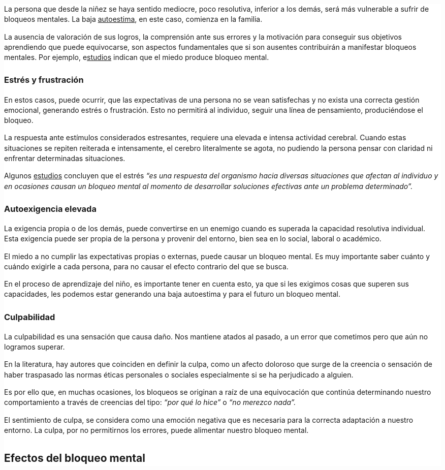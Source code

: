 La persona que desde la niñez se haya sentido mediocre, poco resolutiva, inferior a los demás, será más vulnerable a sufrir de bloqueos mentales. La baja [autoestima](https://tuinfosalud.com/articulos/falta-de-autoestima), en este caso, comienza en la familia.

La ausencia de valoración de sus logros, la comprensión ante sus errores y la motivación para conseguir sus objetivos aprendiendo que puede equivocarse, son aspectos fundamentales que si son ausentes contribuirán a manifestar bloqueos mentales. Por ejemplo, e[studios](https://www.redalyc.org/jatsRepo/818/81860976003/81860976003.pdf) indican que el miedo produce bloqueo mental.

### Estrés y frustración

En estos casos, puede ocurrir, que las expectativas de una persona no se vean satisfechas y no exista una correcta gestión emocional, generando estrés o frustración. Esto no permitirá al individuo, seguir una línea de pensamiento, produciéndose el bloqueo.

La respuesta ante estímulos considerados estresantes, requiere una elevada e intensa actividad cerebral. Cuando estas situaciones se repiten reiterada e intensamente, el cerebro literalmente se agota, no pudiendo la persona pensar con claridad ni enfrentar determinadas situaciones.

Algunos [estudios](https://www.redalyc.org/articulo.oa?id=28028572016) concluyen que el estrés *“es una respuesta del organismo hacia diversas situaciones que afectan al individuo y en ocasiones causan un bloqueo mental al momento de desarrollar soluciones efectivas ante un problema determinado”.*

### Autoexigencia elevada

La exigencia propia o de los demás, puede convertirse en un enemigo cuando es superada la capacidad resolutiva individual. Esta exigencia puede ser propia de la persona y provenir del entorno, bien sea en lo social, laboral o académico.

El miedo a no cumplir las expectativas propias o externas, puede causar un bloqueo mental. Es muy importante saber cuánto y cuándo exigirle a cada persona, para no causar el efecto contrario del que se busca.

En el proceso de aprendizaje del niño, es importante tener en cuenta esto, ya que si les exigimos cosas que superen sus capacidades, les podemos estar generando una baja autoestima y para el futuro un bloqueo mental.

### Culpabilidad

La culpabilidad es una sensación que causa daño. Nos mantiene atados al pasado, a un error que cometimos pero que aún no logramos superar.

En la literatura, hay autores que coinciden en definir la culpa, como un afecto doloroso que surge de la creencia o sensación de haber traspasado las normas éticas personales o sociales especialmente si se ha perjudicado a alguien.

Es por ello que, en muchas ocasiones, los bloqueos se originan a raíz de una equivocación que continúa determinando nuestro comportamiento a través de creencias del tipo: *“por qué lo hice”* o *“no merezco nada”.*

El sentimiento de culpa, se considera como una emoción negativa que es necesaria para la correcta adaptación a nuestro entorno. La culpa, por no permitirnos los errores, puede alimentar nuestro bloqueo mental.

## Efectos del bloqueo mental
